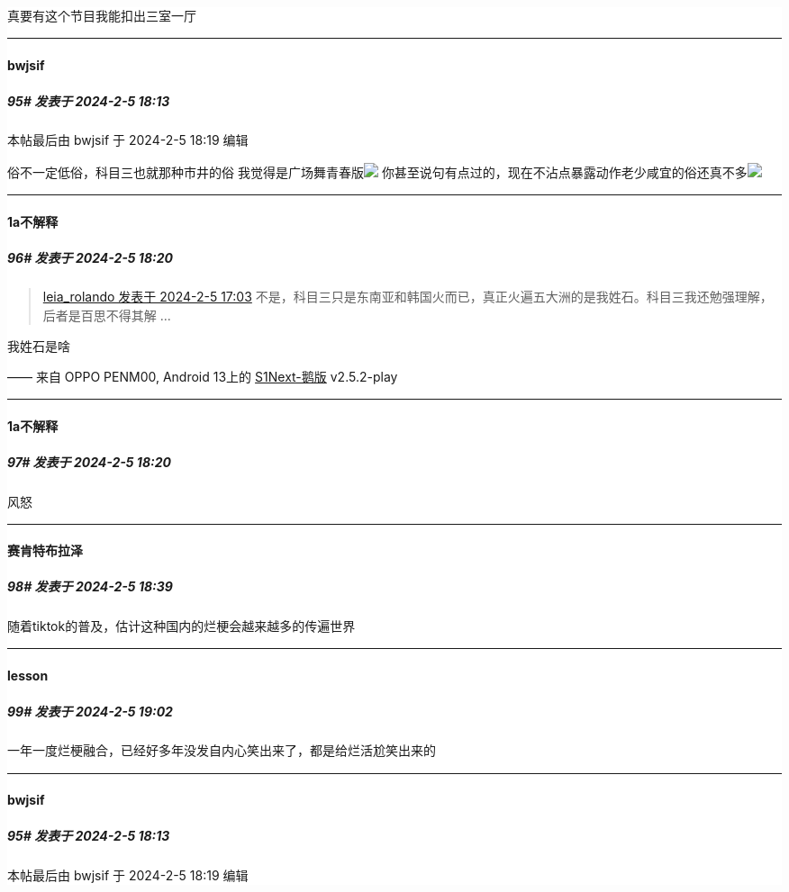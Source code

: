 真要有这个节目我能扣出三室一厅


*****

####  bwjsif  
##### 95#       发表于 2024-2-5 18:13

 本帖最后由 bwjsif 于 2024-2-5 18:19 编辑 

俗不一定低俗，科目三也就那种市井的俗
我觉得是广场舞青春版<img src="https://static.saraba1st.com/image/smiley/face2017/067.png" referrerpolicy="no-referrer">
你甚至说句有点过的，现在不沾点暴露动作老少咸宜的俗还真不多<img src="https://static.saraba1st.com/image/smiley/face2017/067.png" referrerpolicy="no-referrer">

*****

####  1a不解释  
##### 96#       发表于 2024-2-5 18:20

<blockquote><a href="httphttps://bbs.saraba1st.com/2b/forum.php?mod=redirect&amp;goto=findpost&amp;pid=63889133&amp;ptid=2165522" target="_blank">leia_rolando 发表于 2024-2-5 17:03</a>
不是，科目三只是东南亚和韩国火而已，真正火遍五大洲的是我姓石。科目三我还勉强理解，后者是百思不得其解 ...</blockquote>
我姓石是啥

—— 来自 OPPO PENM00, Android 13上的 [S1Next-鹅版](https://github.com/ykrank/S1-Next/releases) v2.5.2-play

*****

####  1a不解释  
##### 97#       发表于 2024-2-5 18:20

风怒


*****

####  赛肯特布拉泽  
##### 98#       发表于 2024-2-5 18:39

随着tiktok的普及，估计这种国内的烂梗会越来越多的传遍世界

*****

####  lesson  
##### 99#       发表于 2024-2-5 19:02

一年一度烂梗融合，已经好多年没发自内心笑出来了，都是给烂活尬笑出来的


*****

####  bwjsif  
##### 95#       发表于 2024-2-5 18:13

 本帖最后由 bwjsif 于 2024-2-5 18:19 编辑 
